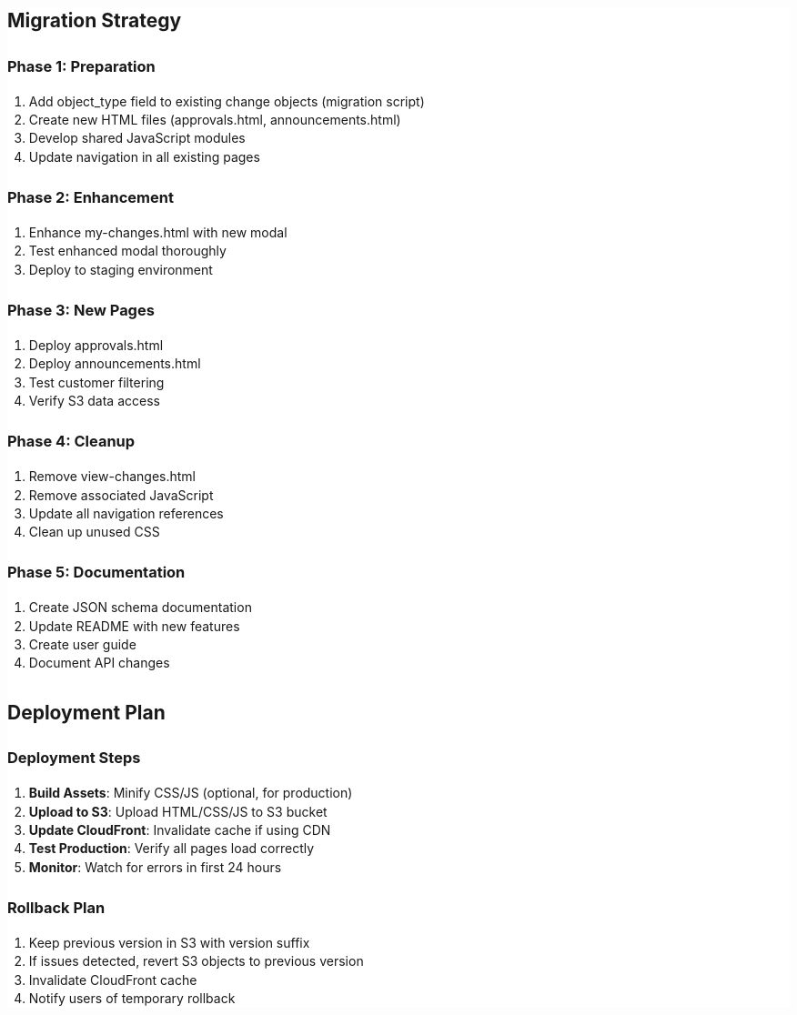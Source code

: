 
## Migration Strategy

### Phase 1: Preparation
1. Add object_type field to existing change objects (migration script)
2. Create new HTML files (approvals.html, announcements.html)
3. Develop shared JavaScript modules
4. Update navigation in all existing pages

### Phase 2: Enhancement
1. Enhance my-changes.html with new modal
2. Test enhanced modal thoroughly
3. Deploy to staging environment

### Phase 3: New Pages
1. Deploy approvals.html
2. Deploy announcements.html
3. Test customer filtering
4. Verify S3 data access

### Phase 4: Cleanup
1. Remove view-changes.html
2. Remove associated JavaScript
3. Update all navigation references
4. Clean up unused CSS

### Phase 5: Documentation
1. Create JSON schema documentation
2. Update README with new features
3. Create user guide
4. Document API changes

## Deployment Plan

### Deployment Steps

1. **Build Assets**: Minify CSS/JS (optional, for production)
2. **Upload to S3**: Upload HTML/CSS/JS to S3 bucket
3. **Update CloudFront**: Invalidate cache if using CDN
4. **Test Production**: Verify all pages load correctly
5. **Monitor**: Watch for errors in first 24 hours

### Rollback Plan

1. Keep previous version in S3 with version suffix
2. If issues detected, revert S3 objects to previous version
3. Invalidate CloudFront cache
4. Notify users of temporary rollback
